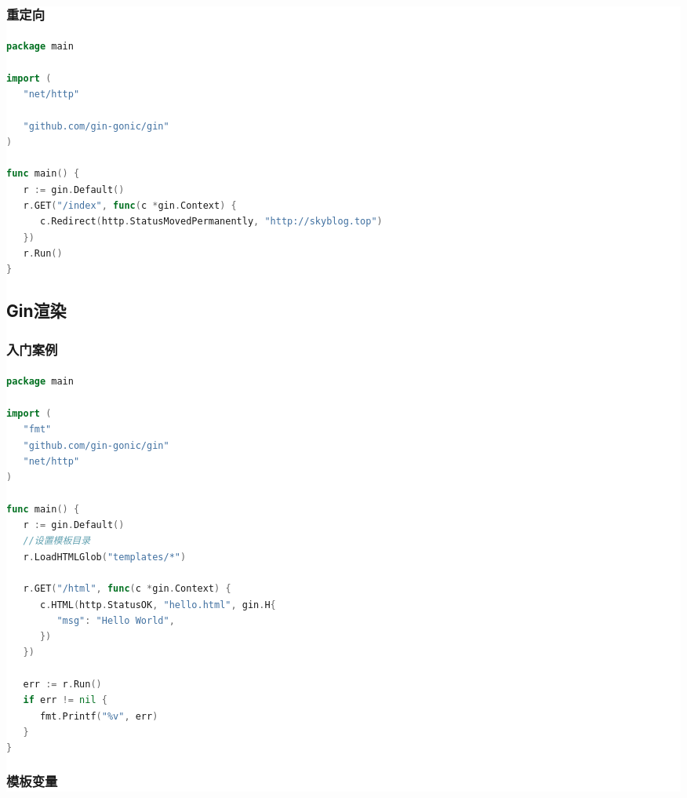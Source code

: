 ### 重定向

```go
package main

import (
   "net/http"

   "github.com/gin-gonic/gin"
)

func main() {
   r := gin.Default()
   r.GET("/index", func(c *gin.Context) {
      c.Redirect(http.StatusMovedPermanently, "http://skyblog.top")
   })
   r.Run()
}
```

## Gin渲染

### 入门案例

```go
package main

import (
   "fmt"
   "github.com/gin-gonic/gin"
   "net/http"
)

func main() {
   r := gin.Default()
   //设置模板目录
   r.LoadHTMLGlob("templates/*")

   r.GET("/html", func(c *gin.Context) {
      c.HTML(http.StatusOK, "hello.html", gin.H{
         "msg": "Hello World",
      })
   })

   err := r.Run()
   if err != nil {
      fmt.Printf("%v", err)
   }
}
```

### 模板变量
